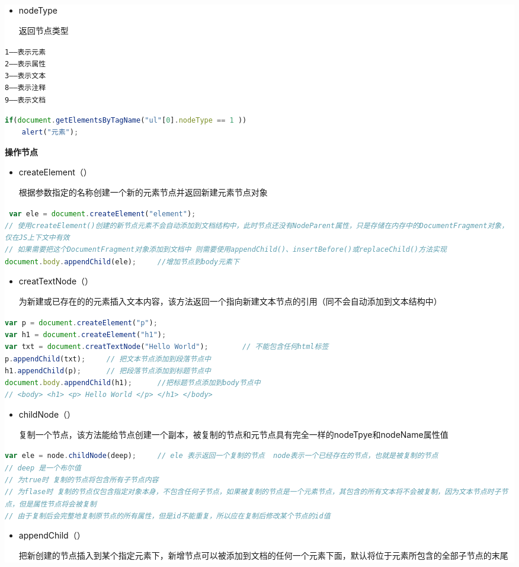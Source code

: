 - nodeType

  返回节点类型

```
1——表示元素
2——表示属性
3——表示文本
8——表示注释
9——表示文档
```

```javascript
if(document.getElementsByTagName("ul"[0].nodeType == 1 )) 
	alert("元素"); 
```

**操作节点**

- createElement（）

  根据参数指定的名称创建一个新的元素节点并返回新建元素节点对象

```javascript
 var ele = document.createElement("element");  
// 使用createElement()创建的新节点元素不会自动添加到文档结构中，此时节点还没有NodeParent属性，只是存储在内存中的DocumentFragment对象，仅在JS上下文中有效
// 如果需要把这个DocumentFragment对象添加到文档中 则需要使用appendChild()、insertBefore()或replaceChild()方法实现
document.body.appendChild(ele);     //增加节点到body元素下
```

- creatTextNode（）

  为新建或已存在的的元素插入文本内容，该方法返回一个指向新建文本节点的引用（同不会自动添加到文本结构中）

```javascript
var p = document.createElement("p");        
var h1 = document.createElement("h1");      
var txt = document.creatTextNode("Hello World");        // 不能包含任何html标签
p.appendChild(txt);     // 把文本节点添加到段落节点中
h1.appendChild(p);      // 把段落节点添加到标题节点中
document.body.appendChild(h1);      //把标题节点添加到body节点中
// <body> <h1> <p> Hello World </p> </h1> </body>
```

- childNode（）

  复制一个节点，该方法能给节点创建一个副本，被复制的节点和元节点具有完全一样的nodeTpye和nodeName属性值

```javascript
var ele = node.childNode(deep);		// ele 表示返回一个复制的节点  node表示一个已经存在的节点，也就是被复制的节点
// deep 是一个布尔值
// 为true时 复制的节点将包含所有子节点内容
// 为flase时 复制的节点仅包含指定对象本身，不包含任何子节点，如果被复制的节点是一个元素节点，其包含的所有文本将不会被复制，因为文本节点时子节点，但是属性节点将会被复制
// 由于复制后会完整地复制原节点的所有属性，但是id不能重复，所以应在复制后修改某个节点的id值
```

- appendChild（）

  把新创建的节点插入到某个指定元素下，新增节点可以被添加到文档的任何一个元素下面，默认将位于元素所包含的全部子节点的末尾
